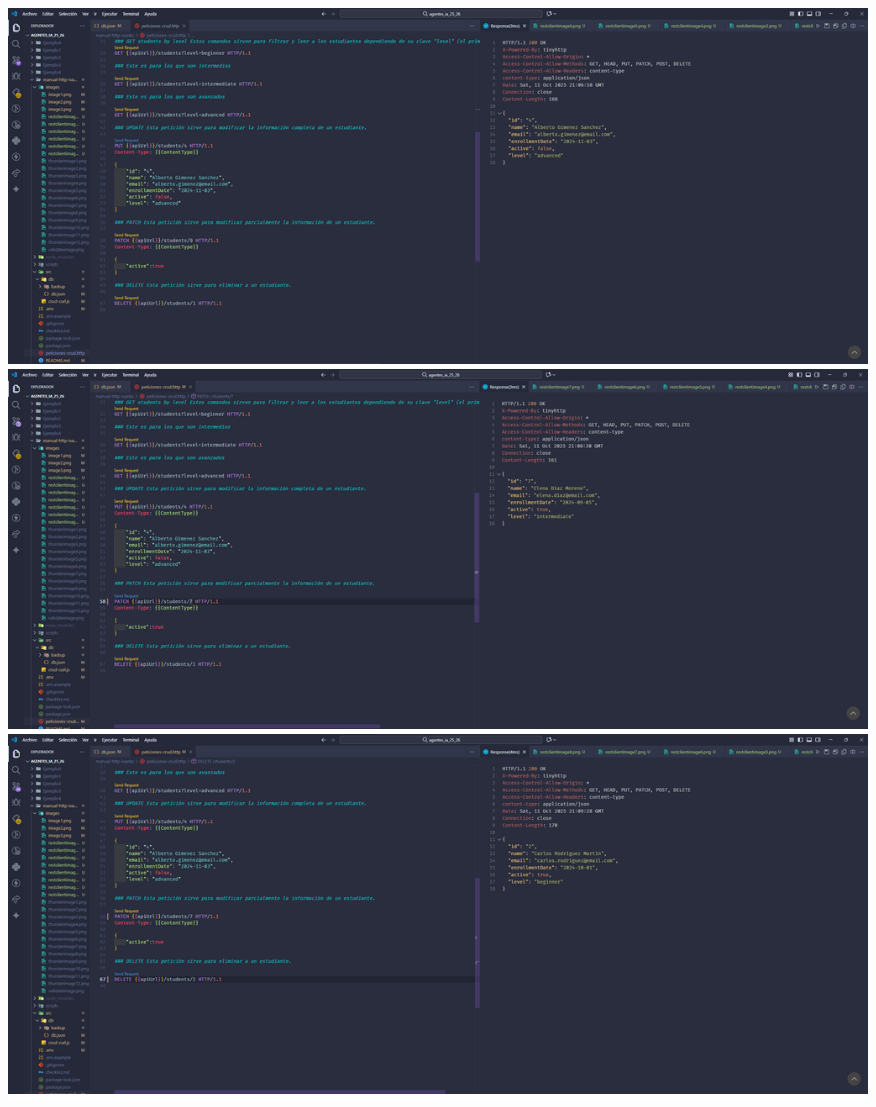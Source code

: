 ![Capturas peticiones CRUD REST Client](./images/restclientimage7.png)
![Capturas peticiones CRUD REST Client](./images/restclientimage8.png)
![Capturas peticiones CRUD REST Client](./images/restclientimage9.png)
